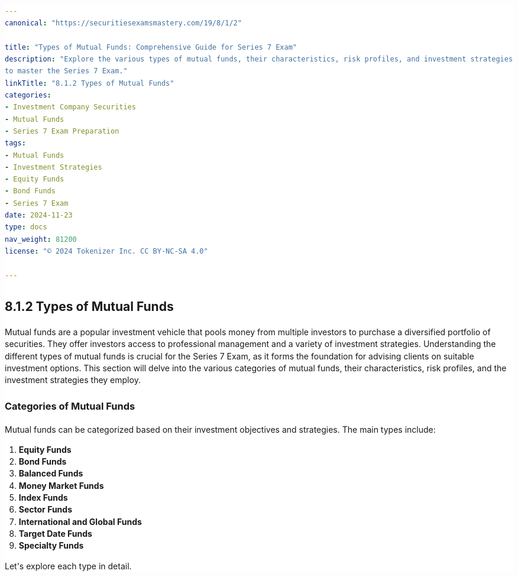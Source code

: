 ```yaml
---
canonical: "https://securitiesexamsmastery.com/19/8/1/2"

title: "Types of Mutual Funds: Comprehensive Guide for Series 7 Exam"
description: "Explore the various types of mutual funds, their characteristics, risk profiles, and investment strategies to master the Series 7 Exam."
linkTitle: "8.1.2 Types of Mutual Funds"
categories:
- Investment Company Securities
- Mutual Funds
- Series 7 Exam Preparation
tags:
- Mutual Funds
- Investment Strategies
- Equity Funds
- Bond Funds
- Series 7 Exam
date: 2024-11-23
type: docs
nav_weight: 81200
license: "© 2024 Tokenizer Inc. CC BY-NC-SA 4.0"

---
```


## 8.1.2 Types of Mutual Funds

Mutual funds are a popular investment vehicle that pools money from multiple investors to purchase a diversified portfolio of securities. They offer investors access to professional management and a variety of investment strategies. Understanding the different types of mutual funds is crucial for the Series 7 Exam, as it forms the foundation for advising clients on suitable investment options. This section will delve into the various categories of mutual funds, their characteristics, risk profiles, and the investment strategies they employ.

### Categories of Mutual Funds

Mutual funds can be categorized based on their investment objectives and strategies. The main types include:

1. **Equity Funds**
2. **Bond Funds**
3. **Balanced Funds**
4. **Money Market Funds**
5. **Index Funds**
6. **Sector Funds**
7. **International and Global Funds**
8. **Target Date Funds**
9. **Specialty Funds**

Let's explore each type in detail.
